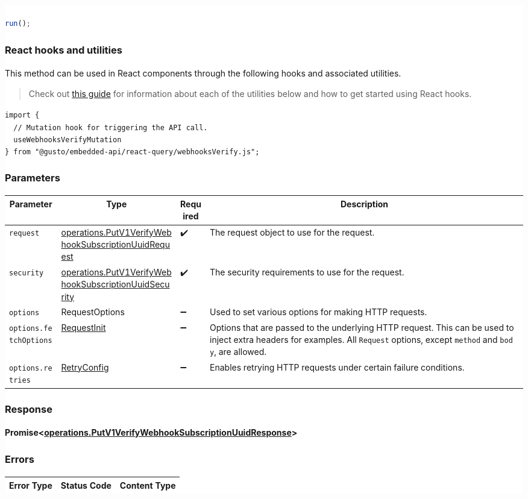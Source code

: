 ```typescript

run();
```

### React hooks and utilities

This method can be used in React components through the following hooks and
associated utilities.

> Check out [this guide][hook-guide] for information about each of the utilities
> below and how to get started using React hooks.

[hook-guide]: ../../../REACT_QUERY.md

```tsx
import {
  // Mutation hook for triggering the API call.
  useWebhooksVerifyMutation
} from "@gusto/embedded-api/react-query/webhooksVerify.js";
```

### Parameters

| Parameter                                                                                                                                                                      | Type                                                                                                                                                                           | Required                                                                                                                                                                       | Description                                                                                                                                                                    |
| ------------------------------------------------------------------------------------------------------------------------------------------------------------------------------ | ------------------------------------------------------------------------------------------------------------------------------------------------------------------------------ | ------------------------------------------------------------------------------------------------------------------------------------------------------------------------------ | ------------------------------------------------------------------------------------------------------------------------------------------------------------------------------ |
| `request`                                                                                                                                                                      | [operations.PutV1VerifyWebhookSubscriptionUuidRequest](../../models/operations/putv1verifywebhooksubscriptionuuidrequest.md)                                                   | :heavy_check_mark:                                                                                                                                                             | The request object to use for the request.                                                                                                                                     |
| `security`                                                                                                                                                                     | [operations.PutV1VerifyWebhookSubscriptionUuidSecurity](../../models/operations/putv1verifywebhooksubscriptionuuidsecurity.md)                                                 | :heavy_check_mark:                                                                                                                                                             | The security requirements to use for the request.                                                                                                                              |
| `options`                                                                                                                                                                      | RequestOptions                                                                                                                                                                 | :heavy_minus_sign:                                                                                                                                                             | Used to set various options for making HTTP requests.                                                                                                                          |
| `options.fetchOptions`                                                                                                                                                         | [RequestInit](https://developer.mozilla.org/en-US/docs/Web/API/Request/Request#options)                                                                                        | :heavy_minus_sign:                                                                                                                                                             | Options that are passed to the underlying HTTP request. This can be used to inject extra headers for examples. All `Request` options, except `method` and `body`, are allowed. |
| `options.retries`                                                                                                                                                              | [RetryConfig](../../lib/utils/retryconfig.md)                                                                                                                                  | :heavy_minus_sign:                                                                                                                                                             | Enables retrying HTTP requests under certain failure conditions.                                                                                                               |

### Response

**Promise\<[operations.PutV1VerifyWebhookSubscriptionUuidResponse](../../models/operations/putv1verifywebhooksubscriptionuuidresponse.md)\>**

### Errors

| Error Type                            | Status Code                           | Content Type                          |
| ------------------------------------- | ------------------------------------- | ------------------------------------- |